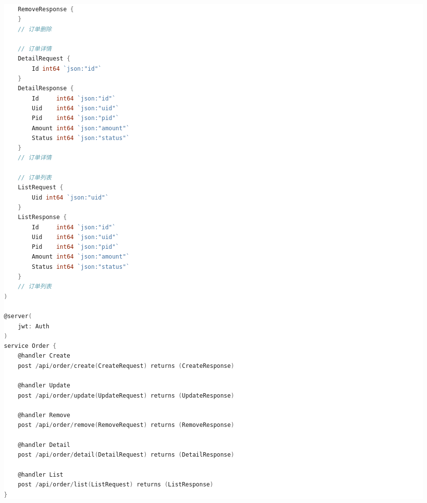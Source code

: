 ```go
    RemoveResponse {
    }
    // 订单删除

    // 订单详情
    DetailRequest {
        Id int64 `json:"id"`
    }
    DetailResponse {
        Id     int64 `json:"id"`
        Uid    int64 `json:"uid"`
        Pid    int64 `json:"pid"`
        Amount int64 `json:"amount"`
        Status int64 `json:"status"`
    }
    // 订单详情

    // 订单列表
    ListRequest {
        Uid int64 `json:"uid"`
    }
    ListResponse {
        Id     int64 `json:"id"`
        Uid    int64 `json:"uid"`
        Pid    int64 `json:"pid"`
        Amount int64 `json:"amount"`
        Status int64 `json:"status"`
    }
    // 订单列表
)

@server(
    jwt: Auth
)
service Order {
    @handler Create
    post /api/order/create(CreateRequest) returns (CreateResponse)
    
    @handler Update
    post /api/order/update(UpdateRequest) returns (UpdateResponse)
    
    @handler Remove
    post /api/order/remove(RemoveRequest) returns (RemoveResponse)
    
    @handler Detail
    post /api/order/detail(DetailRequest) returns (DetailResponse)
    
    @handler List
    post /api/order/list(ListRequest) returns (ListResponse)
}
```
